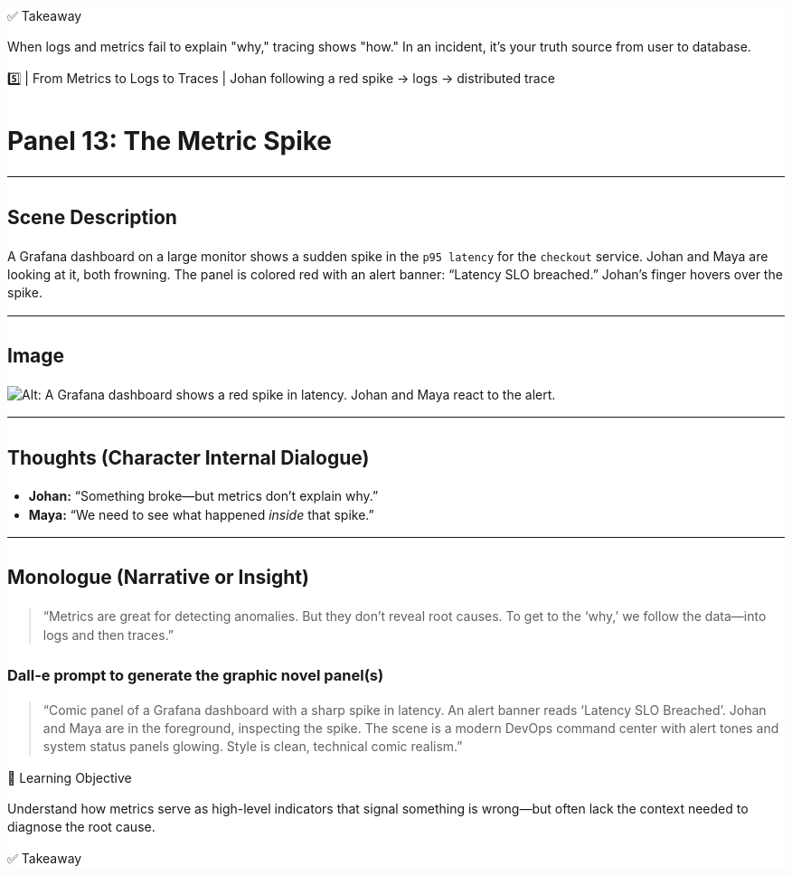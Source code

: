 ✅ Takeaway

When logs and metrics fail to explain "why," tracing shows "how." In an incident, it’s your truth source from user to database.



5️⃣ | From Metrics to Logs to Traces | Johan following a red spike → logs → distributed trace

# Panel 13: The Metric Spike

---

## Scene Description

A Grafana dashboard on a large monitor shows a sudden spike in the `p95 latency` for the `checkout` service. Johan and Maya are looking at it, both frowning. The panel is colored red with an alert banner: “Latency SLO breached.” Johan’s finger hovers over the spike.

---

## Image

![Alt: A Grafana dashboard shows a red spike in latency. Johan and Maya react to the alert.](path/to/image-file.png)

---

## Thoughts (Character Internal Dialogue)

- **Johan:** “Something broke—but metrics don’t explain why.”
- **Maya:** “We need to see what happened *inside* that spike.”

---

## Monologue (Narrative or Insight)

> “Metrics are great for detecting anomalies. But they don’t reveal root causes. To get to the ‘why,’ we follow the data—into logs and then traces.”

### Dall-e prompt to generate the graphic novel panel(s)

> “Comic panel of a Grafana dashboard with a sharp spike in latency. An alert banner reads ‘Latency SLO Breached’. Johan and Maya are in the foreground, inspecting the spike. The scene is a modern DevOps command center with alert tones and system status panels glowing. Style is clean, technical comic realism.”

🎯 Learning Objective

Understand how metrics serve as high-level indicators that signal something is wrong—but often lack the context needed to diagnose the root cause.

✅ Takeaway
